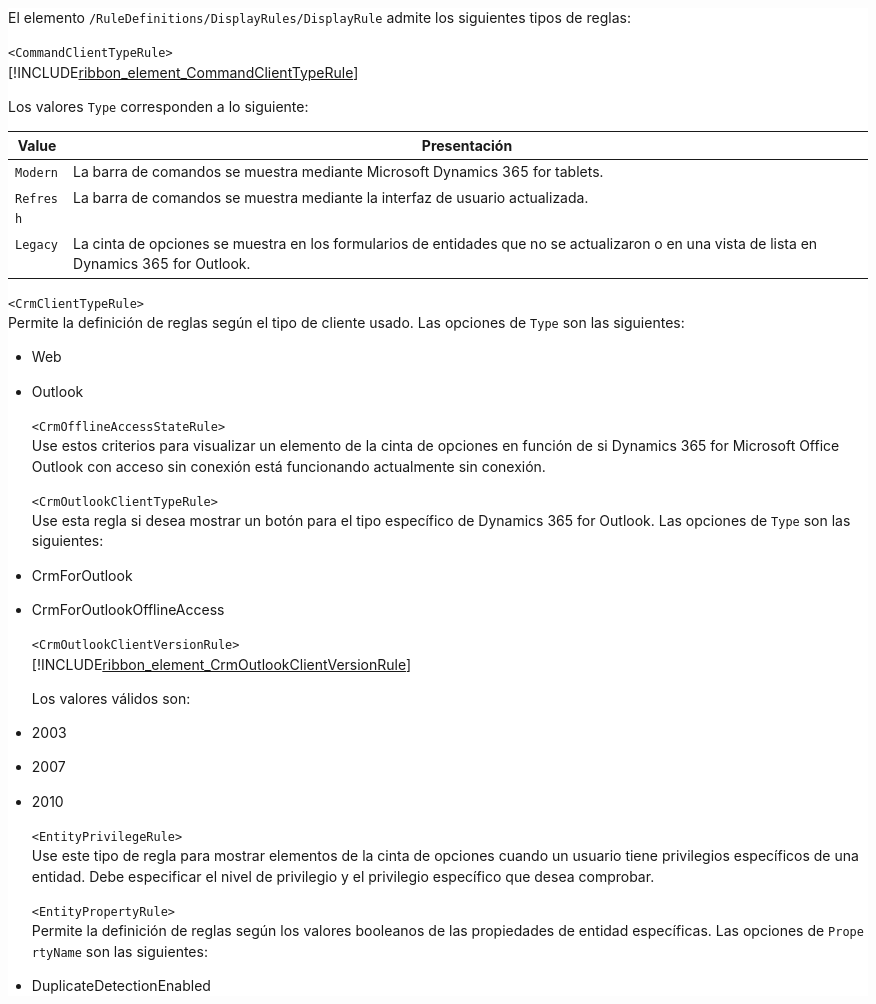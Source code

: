  El elemento `/RuleDefinitions/DisplayRules/DisplayRule` admite los siguientes tipos de reglas:  

 `<CommandClientTypeRule>`  
[!INCLUDE[ribbon_element_CommandClientTypeRule](../../includes/ribbon-element-commandclienttyperule.md)]

 Los valores `Type` corresponden a lo siguiente:  


|   Value   |                                                                               Presentación                                                                               |
|-----------|--------------------------------------------------------------------------------------------------------------------------------------------------------------------------|
| `Modern`  |                                       La barra de comandos se muestra mediante Microsoft Dynamics 365 for tablets.                                       |
| `Refresh` |                                                      La barra de comandos se muestra mediante la interfaz de usuario actualizada.                                                      |
| `Legacy`  | La cinta de opciones se muestra en los formularios de entidades que no se actualizaron o en una vista de lista en Dynamics 365 for Outlook. |

 `<CrmClientTypeRule>`  
 Permite la definición de reglas según el tipo de cliente usado. Las opciones de `Type` son las siguientes:  

- Web  

- Outlook  

  `<CrmOfflineAccessStateRule>`  
  Use estos criterios para visualizar un elemento de la cinta de opciones en función de si Dynamics 365 for Microsoft Office Outlook con acceso sin conexión está funcionando actualmente sin conexión.  

  `<CrmOutlookClientTypeRule>`  
  Use esta regla si desea mostrar un botón para el tipo específico de Dynamics 365 for Outlook. Las opciones de `Type` son las siguientes:  

- CrmForOutlook  

- CrmForOutlookOfflineAccess  

  `<CrmOutlookClientVersionRule>`  
  [!INCLUDE[ribbon_element_CrmOutlookClientVersionRule](../../includes/ribbon-element-crmoutlookclientversionrule.md)]

  Los valores válidos son:  

- 2003  

- 2007  

- 2010  

  `<EntityPrivilegeRule>`  
  Use este tipo de regla para mostrar elementos de la cinta de opciones cuando un usuario tiene privilegios específicos de una entidad. Debe especificar el nivel de privilegio y el privilegio específico que desea comprobar.  

  `<EntityPropertyRule>`  
  Permite la definición de reglas según los valores booleanos de las propiedades de entidad específicas. Las opciones de `PropertyName` son las siguientes:  

- DuplicateDetectionEnabled  
